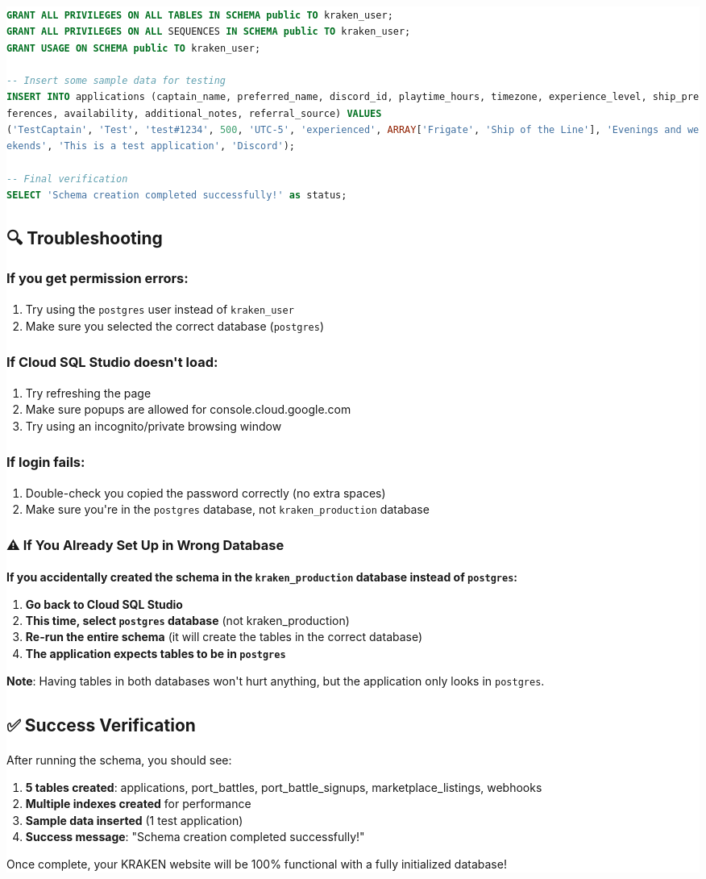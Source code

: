 ```sql
GRANT ALL PRIVILEGES ON ALL TABLES IN SCHEMA public TO kraken_user;
GRANT ALL PRIVILEGES ON ALL SEQUENCES IN SCHEMA public TO kraken_user;
GRANT USAGE ON SCHEMA public TO kraken_user;

-- Insert some sample data for testing
INSERT INTO applications (captain_name, preferred_name, discord_id, playtime_hours, timezone, experience_level, ship_preferences, availability, additional_notes, referral_source) VALUES 
('TestCaptain', 'Test', 'test#1234', 500, 'UTC-5', 'experienced', ARRAY['Frigate', 'Ship of the Line'], 'Evenings and weekends', 'This is a test application', 'Discord');

-- Final verification
SELECT 'Schema creation completed successfully!' as status;
```

## 🔍 Troubleshooting

### If you get permission errors:
1. Try using the `postgres` user instead of `kraken_user`
2. Make sure you selected the correct database (`postgres`)

### If Cloud SQL Studio doesn't load:
1. Try refreshing the page
2. Make sure popups are allowed for console.cloud.google.com
3. Try using an incognito/private browsing window

### If login fails:
1. Double-check you copied the password correctly (no extra spaces)
2. Make sure you're in the `postgres` database, not `kraken_production` database

### ⚠️ If You Already Set Up in Wrong Database

**If you accidentally created the schema in the `kraken_production` database instead of `postgres`:**

1. **Go back to Cloud SQL Studio**
2. **This time, select `postgres` database** (not kraken_production)
3. **Re-run the entire schema** (it will create the tables in the correct database)
4. **The application expects tables to be in `postgres`**

**Note**: Having tables in both databases won't hurt anything, but the application only looks in `postgres`.

## ✅ Success Verification

After running the schema, you should see:
1. **5 tables created**: applications, port_battles, port_battle_signups, marketplace_listings, webhooks
2. **Multiple indexes created** for performance
3. **Sample data inserted** (1 test application)
4. **Success message**: "Schema creation completed successfully!"

Once complete, your KRAKEN website will be 100% functional with a fully initialized database!
